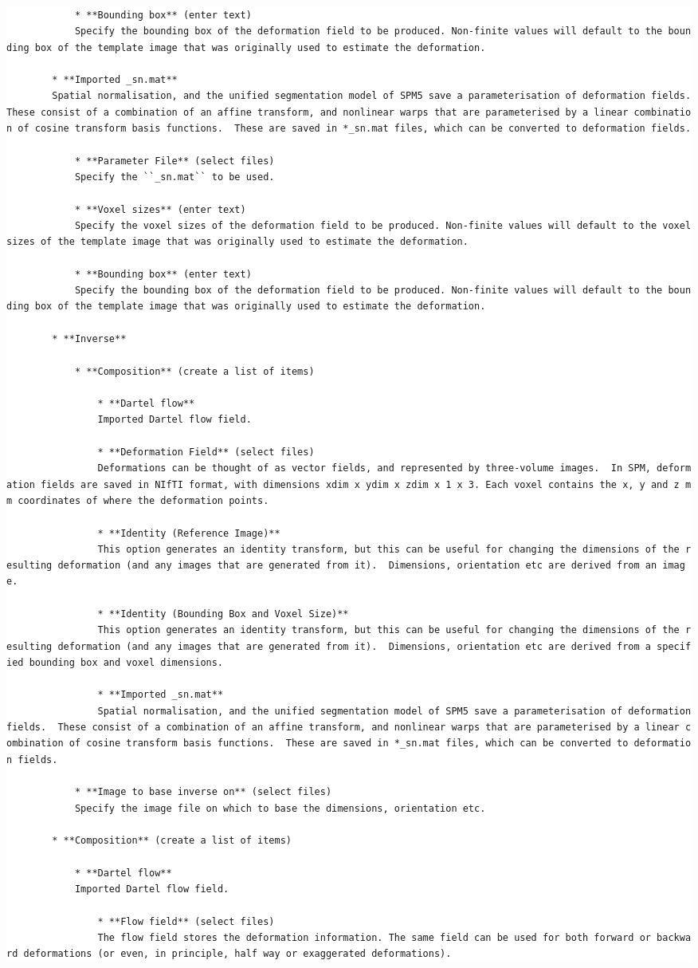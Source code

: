                 * **Bounding box** (enter text)  
                Specify the bounding box of the deformation field to be produced. Non-finite values will default to the bounding box of the template image that was originally used to estimate the deformation.   

            * **Imported _sn.mat**   
            Spatial normalisation, and the unified segmentation model of SPM5 save a parameterisation of deformation fields.  These consist of a combination of an affine transform, and nonlinear warps that are parameterised by a linear combination of cosine transform basis functions.  These are saved in *_sn.mat files, which can be converted to deformation fields.   

                * **Parameter File** (select files)  
                Specify the ``_sn.mat`` to be used.   

                * **Voxel sizes** (enter text)  
                Specify the voxel sizes of the deformation field to be produced. Non-finite values will default to the voxel sizes of the template image that was originally used to estimate the deformation.   

                * **Bounding box** (enter text)  
                Specify the bounding box of the deformation field to be produced. Non-finite values will default to the bounding box of the template image that was originally used to estimate the deformation.   

            * **Inverse**   

                * **Composition** (create a list of items)  

                    * **Dartel flow**   
                    Imported Dartel flow field.   

                    * **Deformation Field** (select files)  
                    Deformations can be thought of as vector fields, and represented by three-volume images.  In SPM, deformation fields are saved in NIfTI format, with dimensions xdim x ydim x zdim x 1 x 3. Each voxel contains the x, y and z mm coordinates of where the deformation points.   

                    * **Identity (Reference Image)**   
                    This option generates an identity transform, but this can be useful for changing the dimensions of the resulting deformation (and any images that are generated from it).  Dimensions, orientation etc are derived from an image.   

                    * **Identity (Bounding Box and Voxel Size)**   
                    This option generates an identity transform, but this can be useful for changing the dimensions of the resulting deformation (and any images that are generated from it).  Dimensions, orientation etc are derived from a specified bounding box and voxel dimensions.   

                    * **Imported _sn.mat**   
                    Spatial normalisation, and the unified segmentation model of SPM5 save a parameterisation of deformation fields.  These consist of a combination of an affine transform, and nonlinear warps that are parameterised by a linear combination of cosine transform basis functions.  These are saved in *_sn.mat files, which can be converted to deformation fields.   

                * **Image to base inverse on** (select files)  
                Specify the image file on which to base the dimensions, orientation etc.   

            * **Composition** (create a list of items)  

                * **Dartel flow**   
                Imported Dartel flow field.   

                    * **Flow field** (select files)  
                    The flow field stores the deformation information. The same field can be used for both forward or backward deformations (or even, in principle, half way or exaggerated deformations).   
